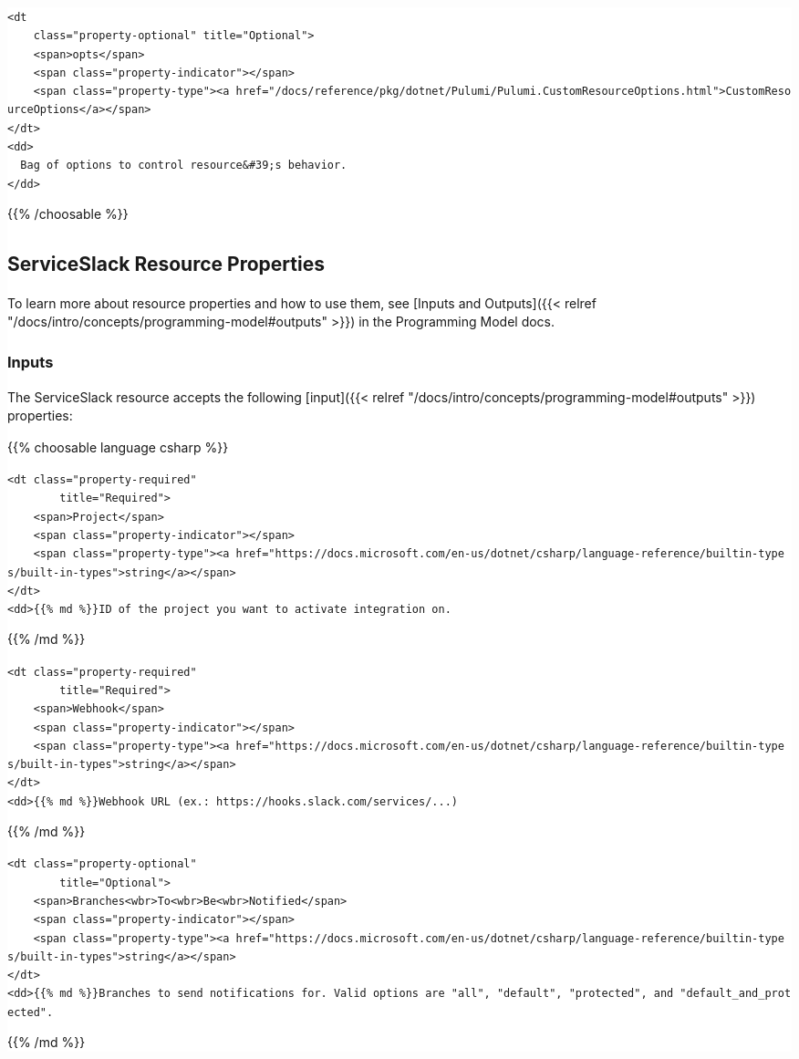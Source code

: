     <dt
        class="property-optional" title="Optional">
        <span>opts</span>
        <span class="property-indicator"></span>
        <span class="property-type"><a href="/docs/reference/pkg/dotnet/Pulumi/Pulumi.CustomResourceOptions.html">CustomResourceOptions</a></span>
    </dt>
    <dd>
      Bag of options to control resource&#39;s behavior.
    </dd>
  

</dl>

{{% /choosable %}}

## ServiceSlack Resource Properties

To learn more about resource properties and how to use them, see [Inputs and Outputs]({{< relref "/docs/intro/concepts/programming-model#outputs" >}}) in the Programming Model docs.

### Inputs

The ServiceSlack resource accepts the following [input]({{< relref "/docs/intro/concepts/programming-model#outputs" >}}) properties:




{{% choosable language csharp %}}
<dl class="resources-properties">

    <dt class="property-required"
            title="Required">
        <span>Project</span>
        <span class="property-indicator"></span>
        <span class="property-type"><a href="https://docs.microsoft.com/en-us/dotnet/csharp/language-reference/builtin-types/built-in-types">string</a></span>
    </dt>
    <dd>{{% md %}}ID of the project you want to activate integration on.
{{% /md %}}</dd>

    <dt class="property-required"
            title="Required">
        <span>Webhook</span>
        <span class="property-indicator"></span>
        <span class="property-type"><a href="https://docs.microsoft.com/en-us/dotnet/csharp/language-reference/builtin-types/built-in-types">string</a></span>
    </dt>
    <dd>{{% md %}}Webhook URL (ex.: https://hooks.slack.com/services/...)
{{% /md %}}</dd>

    <dt class="property-optional"
            title="Optional">
        <span>Branches<wbr>To<wbr>Be<wbr>Notified</span>
        <span class="property-indicator"></span>
        <span class="property-type"><a href="https://docs.microsoft.com/en-us/dotnet/csharp/language-reference/builtin-types/built-in-types">string</a></span>
    </dt>
    <dd>{{% md %}}Branches to send notifications for. Valid options are "all", "default", "protected", and "default_and_protected".
{{% /md %}}</dd>
